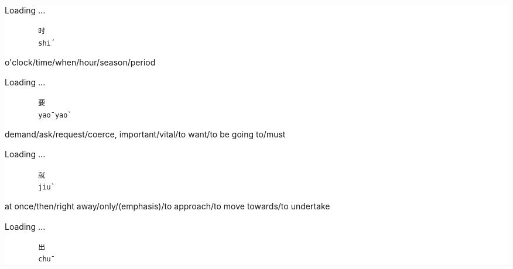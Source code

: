 
		


		  

Loading ...


		  


		    时
		    shi´
		    

o'clock/time/when/hour/season/period


		    
		  


		


		  

Loading ...


		  


		    要
		    yao¯yao`
		    

demand/ask/request/coerce, important/vital/to want/to be going to/must


		    
		  


		


		  

Loading ...


		  


		    就
		    jiu`
		    

at once/then/right away/only/(emphasis)/to approach/to move towards/to undertake


		    
		  


		


		  

Loading ...


		  


		    出
		    chu¯
		    